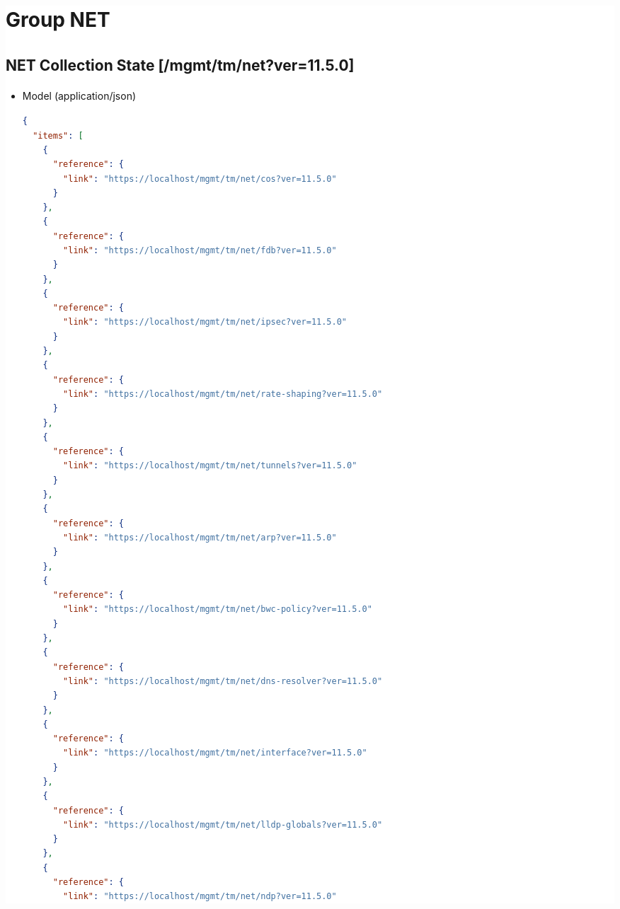 # Group NET

## NET Collection State [/mgmt/tm/net?ver=11.5.0]

+ Model (application/json)

    ```json
    {
      "items": [
        {
          "reference": {
            "link": "https://localhost/mgmt/tm/net/cos?ver=11.5.0"
          }
        },
        {
          "reference": {
            "link": "https://localhost/mgmt/tm/net/fdb?ver=11.5.0"
          }
        },
        {
          "reference": {
            "link": "https://localhost/mgmt/tm/net/ipsec?ver=11.5.0"
          }
        },
        {
          "reference": {
            "link": "https://localhost/mgmt/tm/net/rate-shaping?ver=11.5.0"
          }
        },
        {
          "reference": {
            "link": "https://localhost/mgmt/tm/net/tunnels?ver=11.5.0"
          }
        },
        {
          "reference": {
            "link": "https://localhost/mgmt/tm/net/arp?ver=11.5.0"
          }
        },
        {
          "reference": {
            "link": "https://localhost/mgmt/tm/net/bwc-policy?ver=11.5.0"
          }
        },
        {
          "reference": {
            "link": "https://localhost/mgmt/tm/net/dns-resolver?ver=11.5.0"
          }
        },
        {
          "reference": {
            "link": "https://localhost/mgmt/tm/net/interface?ver=11.5.0"
          }
        },
        {
          "reference": {
            "link": "https://localhost/mgmt/tm/net/lldp-globals?ver=11.5.0"
          }
        },
        {
          "reference": {
            "link": "https://localhost/mgmt/tm/net/ndp?ver=11.5.0"